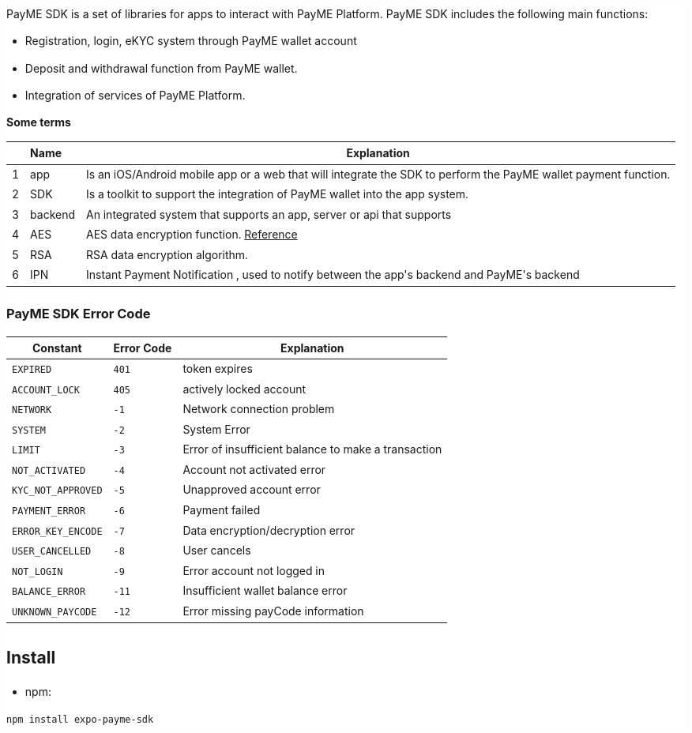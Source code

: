 PayME SDK is a set of libraries for apps to interact with PayME Platform. PayME SDK includes the following main functions:

- Registration, login, eKYC system through PayME wallet account

- Deposit and withdrawal function from PayME wallet.

- Integration of services of PayME Platform.


**Some terms**

| | Name | Explanation |
| :--- | :----- | ---------------------------------------------------  |
| 1 | app | Is an iOS/Android mobile app or a web that will integrate the SDK to perform the PayME wallet payment function. |
| 2 | SDK | Is a toolkit to support the integration of PayME wallet into the app system. |
| 3 | backend | An integrated system that supports an app, server or api that supports |
| 4 | AES | AES data encryption function. [Reference](https://en.wikipedia.org/wiki/Advanced_Encryption_Standard) |
| 5 | RSA | RSA data encryption algorithm. |
| 6 | IPN | Instant Payment Notification , used to notify between the app's backend and PayME's backend |

### PayME SDK Error Code
| Constant | Error Code | Explanation
| -------------- | ---------- | -------- |
| `EXPIRED` | `401` | token expires |
| `ACCOUNT_LOCK` | `405` | actively locked account |
| `NETWORK` | `-1` | Network connection problem |
| `SYSTEM` | `-2` | System Error |
| `LIMIT` | `-3` | Error of insufficient balance to make a transaction |
| `NOT_ACTIVATED` | `-4` | Account not activated error |
| `KYC_NOT_APPROVED` | `-5` | Unapproved account error |
| `PAYMENT_ERROR` | `-6` | Payment failed |
| `ERROR_KEY_ENCODE` | `-7` | Data encryption/decryption error |
| `USER_CANCELLED` | `-8` | User cancels |
| `NOT_LOGIN` | `-9` | Error account not logged in |
| `BALANCE_ERROR` | `-11` | Insufficient wallet balance error |
| `UNKNOWN_PAYCODE` | `-12` | Error missing payCode information |


## Install
- npm:
```shell
npm install expo-payme-sdk
```
